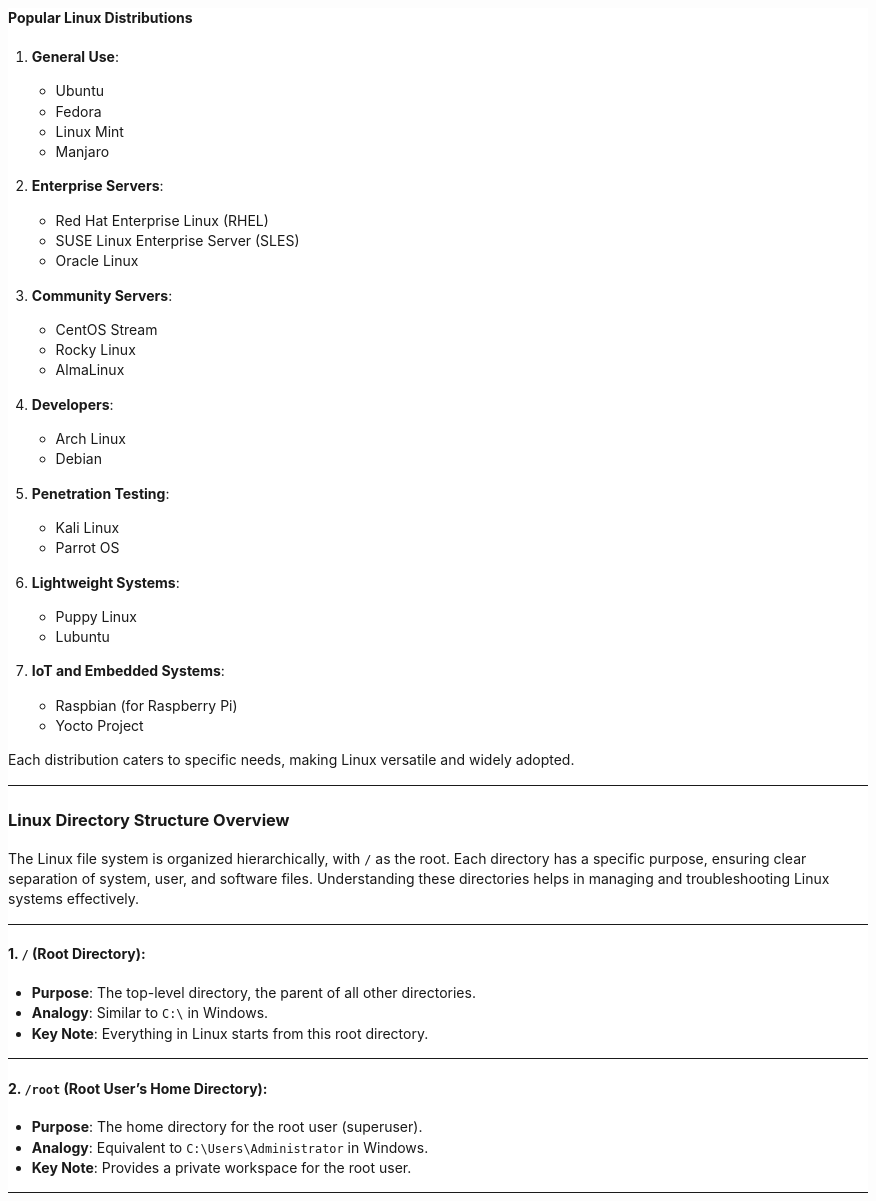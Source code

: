 #### **Popular Linux Distributions**  
1. **General Use**:  
   - Ubuntu  
   - Fedora  
   - Linux Mint  
   - Manjaro  

2. **Enterprise Servers**:  
   - Red Hat Enterprise Linux (RHEL)  
   - SUSE Linux Enterprise Server (SLES)  
   - Oracle Linux  

3. **Community Servers**:  
   - CentOS Stream  
   - Rocky Linux  
   - AlmaLinux  

4. **Developers**:  
   - Arch Linux  
   - Debian  

5. **Penetration Testing**:  
   - Kali Linux  
   - Parrot OS  

6. **Lightweight Systems**:  
   - Puppy Linux  
   - Lubuntu  

7. **IoT and Embedded Systems**:  
   - Raspbian (for Raspberry Pi)  
   - Yocto Project  

Each distribution caters to specific needs, making Linux versatile and widely adopted.

---

### **Linux Directory Structure Overview**
The Linux file system is organized hierarchically, with `/` as the root. Each directory has a specific purpose, ensuring clear separation of system, user, and software files. Understanding these directories helps in managing and troubleshooting Linux systems effectively.

---

#### **1. `/` (Root Directory):**  
- **Purpose**: The top-level directory, the parent of all other directories.  
- **Analogy**: Similar to `C:\` in Windows.  
- **Key Note**: Everything in Linux starts from this root directory.

---

#### **2. `/root` (Root User’s Home Directory):**  
- **Purpose**: The home directory for the root user (superuser).  
- **Analogy**: Equivalent to `C:\Users\Administrator` in Windows.  
- **Key Note**: Provides a private workspace for the root user.

---